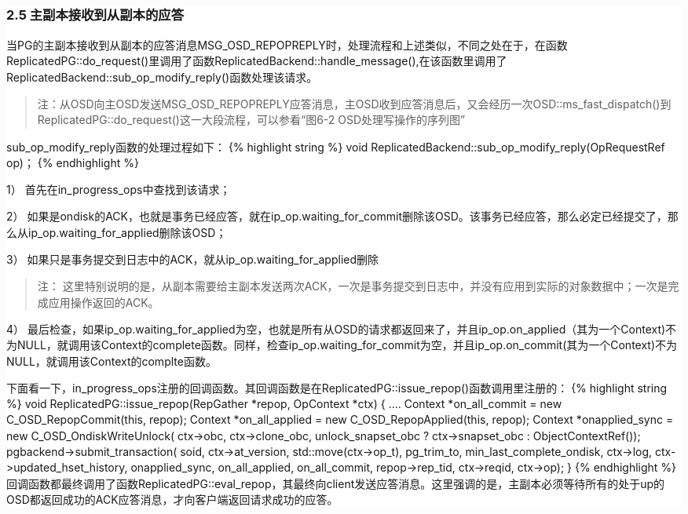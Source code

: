


### 2.5 主副本接收到从副本的应答
当PG的主副本接收到从副本的应答消息MSG_OSD_REPOPREPLY时，处理流程和上述类似，不同之处在于，在函数ReplicatedPG::do_request()里调用了函数ReplicatedBackend::handle_message(),在该函数里调用了ReplicatedBackend::sub_op_modify_reply()函数处理该请求。

>注：从OSD向主OSD发送MSG_OSD_REPOPREPLY应答消息，主OSD收到应答消息后，又会经历一次OSD::ms_fast_dispatch()到ReplicatedPG::do_request()这一大段流程，可以参看“图6-2 OSD处理写操作的序列图”

sub_op_modify_reply函数的处理过程如下：
{% highlight string %}
void ReplicatedBackend::sub_op_modify_reply(OpRequestRef op)；
{% endhighlight %}

1） 首先在in_progress_ops中查找到该请求；

2） 如果是ondisk的ACK，也就是事务已经应答，就在ip_op.waiting_for_commit删除该OSD。该事务已经应答，那么必定已经提交了，那么从ip_op.waiting_for_applied删除该OSD；

3） 如果只是事务提交到日志中的ACK，就从ip_op.waiting_for_applied删除

>注： 这里特别说明的是，从副本需要给主副本发送两次ACK，一次是事务提交到日志中，并没有应用到实际的对象数据中；一次是完成应用操作返回的ACK。

4） 最后检查，如果ip_op.waiting_for_applied为空，也就是所有从OSD的请求都返回来了，并且ip_op.on_applied（其为一个Context)不为NULL，就调用该Context的complete函数。同样，检查ip_op.waiting_for_commit为空，并且ip_op.on_commit(其为一个Context)不为NULL，就调用该Context的complte函数。

下面看一下，in_progress_ops注册的回调函数。其回调函数是在ReplicatedPG::issue_repop()函数调用里注册的：
{% highlight string %}
void ReplicatedPG::issue_repop(RepGather *repop, OpContext *ctx)
{
  ....
  Context *on_all_commit = new C_OSD_RepopCommit(this, repop);
  Context *on_all_applied = new C_OSD_RepopApplied(this, repop);
  Context *onapplied_sync = new C_OSD_OndiskWriteUnlock(
    ctx->obc,
    ctx->clone_obc,
    unlock_snapset_obc ? ctx->snapset_obc : ObjectContextRef());
  pgbackend->submit_transaction(
    soid,
    ctx->at_version,
    std::move(ctx->op_t),
    pg_trim_to,
    min_last_complete_ondisk,
    ctx->log,
    ctx->updated_hset_history,
    onapplied_sync,
    on_all_applied,
    on_all_commit,
    repop->rep_tid,
    ctx->reqid,
    ctx->op);
}
{% endhighlight %}
回调函数都最终调用了函数ReplicatedPG::eval_repop，其最终向client发送应答消息。这里强调的是，主副本必须等待所有的处于up的OSD都返回成功的ACK应答消息，才向客户端返回请求成功的应答。
